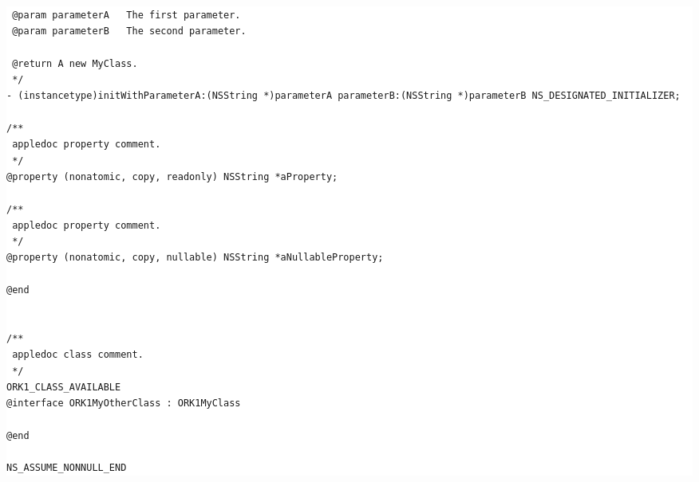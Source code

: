      @param parameterA   The first parameter.
     @param parameterB   The second parameter.

     @return A new MyClass.
     */
    - (instancetype)initWithParameterA:(NSString *)parameterA parameterB:(NSString *)parameterB NS_DESIGNATED_INITIALIZER;

    /**
     appledoc property comment.
     */
    @property (nonatomic, copy, readonly) NSString *aProperty;

    /**
     appledoc property comment.
     */
    @property (nonatomic, copy, nullable) NSString *aNullableProperty;

    @end


    /**
     appledoc class comment.
     */
    ORK1_CLASS_AVAILABLE
    @interface ORK1MyOtherClass : ORK1MyClass

    @end

    NS_ASSUME_NONNULL_END
